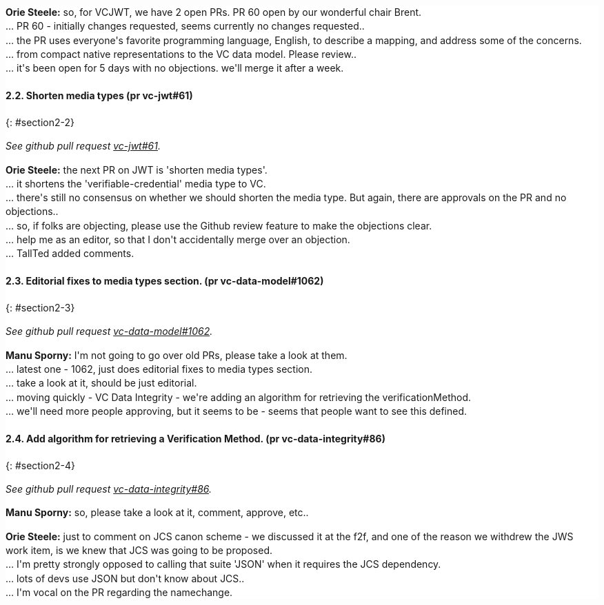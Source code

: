 



**Orie Steele:** so, for VCJWT, we have 2 open PRs. PR 60 open by our wonderful chair Brent.  
… PR 60 - initially changes requested, seems currently no changes requested..  
… the PR uses everyone's favorite programming language, English, to describe a mapping, and address some of the concerns.  
… from compact native representations to the VC data model. Please review..  
… it's been open for 5 days with no objections. we'll merge it after a week.  

#### 2.2. Shorten media types (pr vc-jwt#61)
{: #section2-2}

_See github pull request [vc-jwt#61](https://github.com/w3c/vc-jwt/pull/61)._





**Orie Steele:** the next PR on JWT is 'shorten media types'.  
… it shortens the 'verifiable-credential' media type to VC.  
… there's still no consensus on whether we should shorten the media type. But again, there are approvals on the PR and no objections..  
… so, if folks are objecting, please use the Github review feature to make the objections clear.  
… help me as an editor, so that I don't accidentally merge over an objection.  
… TallTed added comments.  

#### 2.3. Editorial fixes to media types section. (pr vc-data-model#1062)
{: #section2-3}

_See github pull request [vc-data-model#1062](https://github.com/w3c/vc-data-model/pull/1062)._





**Manu Sporny:** I'm not going to go over old PRs, please take a look at them.  
… latest one - 1062, just does editorial fixes to media types section.  
… take a look at it, should be just editorial.  
… moving quickly - VC Data Integrity - we're adding an algorithm for retrieving the verificationMethod.  
… we'll need more people approving, but it seems to be - seems that people want to see this defined.  

#### 2.4. Add algorithm for retrieving a Verification Method. (pr vc-data-integrity#86)
{: #section2-4}

_See github pull request [vc-data-integrity#86](https://github.com/w3c/vc-data-integrity/pull/86)._





**Manu Sporny:** so, please take a look at it, comment, approve, etc..  

**Orie Steele:** just to comment on JCS canon scheme - we discussed it at the f2f, and one of the reason we withdrew the JWS work item, is we knew that JCS was going to be proposed.  
… I'm pretty strongly opposed to calling that suite 'JSON' when it requires the JCS dependency.  
… lots of devs use JSON but don't know about JCS..  
… I'm vocal on the PR regarding the namechange.  
